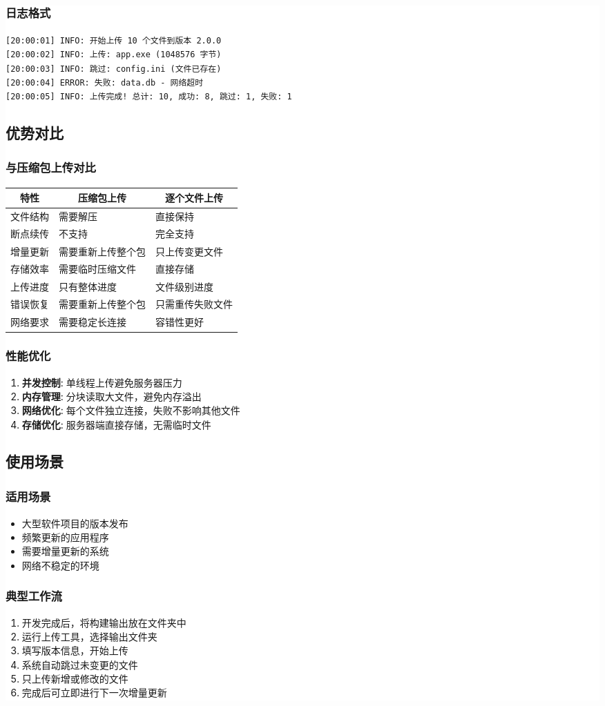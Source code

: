 ### 日志格式
```
[20:00:01] INFO: 开始上传 10 个文件到版本 2.0.0
[20:00:02] INFO: 上传: app.exe (1048576 字节)
[20:00:03] INFO: 跳过: config.ini (文件已存在)
[20:00:04] ERROR: 失败: data.db - 网络超时
[20:00:05] INFO: 上传完成! 总计: 10, 成功: 8, 跳过: 1, 失败: 1
```

## 优势对比

### 与压缩包上传对比

| 特性 | 压缩包上传 | 逐个文件上传 |
|------|------------|--------------|
| 文件结构 | 需要解压 | 直接保持 |
| 断点续传 | 不支持 | 完全支持 |
| 增量更新 | 需要重新上传整个包 | 只上传变更文件 |
| 存储效率 | 需要临时压缩文件 | 直接存储 |
| 上传进度 | 只有整体进度 | 文件级别进度 |
| 错误恢复 | 需要重新上传整个包 | 只需重传失败文件 |
| 网络要求 | 需要稳定长连接 | 容错性更好 |

### 性能优化

1. **并发控制**: 单线程上传避免服务器压力
2. **内存管理**: 分块读取大文件，避免内存溢出
3. **网络优化**: 每个文件独立连接，失败不影响其他文件
4. **存储优化**: 服务器端直接存储，无需临时文件

## 使用场景

### 适用场景
- 大型软件项目的版本发布
- 频繁更新的应用程序
- 需要增量更新的系统
- 网络不稳定的环境

### 典型工作流
1. 开发完成后，将构建输出放在文件夹中
2. 运行上传工具，选择输出文件夹
3. 填写版本信息，开始上传
4. 系统自动跳过未变更的文件
5. 只上传新增或修改的文件
6. 完成后可立即进行下一次增量更新
